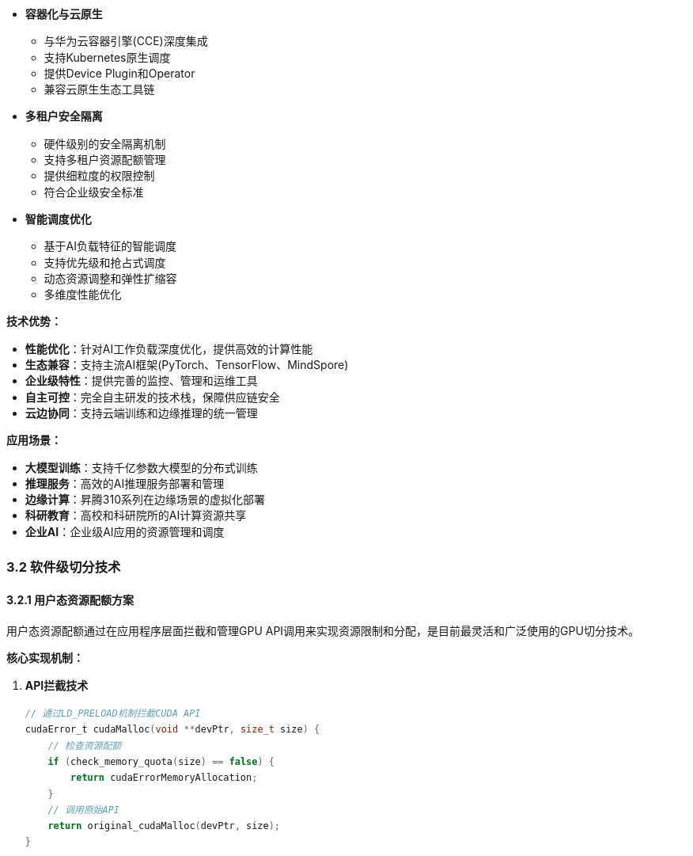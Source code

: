 - **容器化与云原生**
  - 与华为云容器引擎(CCE)深度集成
  - 支持Kubernetes原生调度
  - 提供Device Plugin和Operator
  - 兼容云原生生态工具链

- **多租户安全隔离**
  - 硬件级别的安全隔离机制
  - 支持多租户资源配额管理
  - 提供细粒度的权限控制
  - 符合企业级安全标准

- **智能调度优化**
  - 基于AI负载特征的智能调度
  - 支持优先级和抢占式调度
  - 动态资源调整和弹性扩缩容
  - 多维度性能优化

**技术优势：**

- **性能优化**：针对AI工作负载深度优化，提供高效的计算性能
- **生态兼容**：支持主流AI框架(PyTorch、TensorFlow、MindSpore)
- **企业级特性**：提供完善的监控、管理和运维工具
- **自主可控**：完全自主研发的技术栈，保障供应链安全
- **云边协同**：支持云端训练和边缘推理的统一管理

**应用场景：**

- **大模型训练**：支持千亿参数大模型的分布式训练
- **推理服务**：高效的AI推理服务部署和管理
- **边缘计算**：昇腾310系列在边缘场景的虚拟化部署
- **科研教育**：高校和科研院所的AI计算资源共享
- **企业AI**：企业级AI应用的资源管理和调度

### 3.2 软件级切分技术

#### 3.2.1 用户态资源配额方案

用户态资源配额通过在应用程序层面拦截和管理GPU API调用来实现资源限制和分配，是目前最灵活和广泛使用的GPU切分技术。

**核心实现机制：**

1. **API拦截技术**

   ```c
   // 通过LD_PRELOAD机制拦截CUDA API
   cudaError_t cudaMalloc(void **devPtr, size_t size) {
       // 检查资源配额
       if (check_memory_quota(size) == false) {
           return cudaErrorMemoryAllocation;
       }
       // 调用原始API
       return original_cudaMalloc(devPtr, size);
   }
   ```
